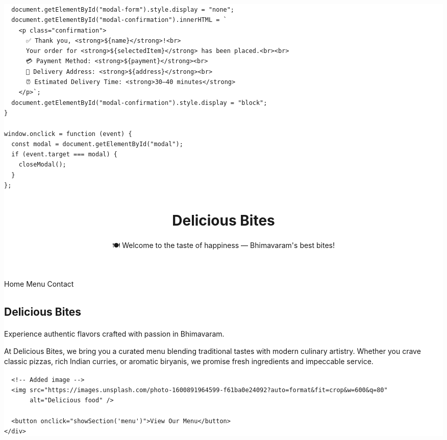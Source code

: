       document.getElementById("modal-form").style.display = "none";
      document.getElementById("modal-confirmation").innerHTML = `
        <p class="confirmation">
          ✅ Thank you, <strong>${name}</strong>!<br>
          Your order for <strong>${selectedItem}</strong> has been placed.<br><br>
          💳 Payment Method: <strong>${payment}</strong><br>
          📍 Delivery Address: <strong>${address}</strong><br>
          ⏰ Estimated Delivery Time: <strong>30–40 minutes</strong>
        </p>`;
      document.getElementById("modal-confirmation").style.display = "block";
    }

    window.onclick = function (event) {
      const modal = document.getElementById("modal");
      if (event.target === modal) {
        closeModal();
      }
    };
  </script>
</head>

<body>

  <header>
    <h1>Delicious Bites</h1>
    <p>🍽️ Welcome to the taste of happiness — Bhimavaram's best bites!</p>
  </header>

  <nav>
    <a onclick="showSection('home')">Home</a>
    <a onclick="showSection('menu')">Menu</a>
    <a onclick="showSection('contact')">Contact</a>
  </nav>

  
  <section id="home">
    <div>
      <h2>Delicious Bites</h2>
      <p class="lead">Experience authentic flavors crafted with passion in Bhimavaram.</p>
      <p class="desc">
        At Delicious Bites, we bring you a curated menu blending traditional tastes with modern culinary artistry.
        Whether you crave classic pizzas, rich Indian curries, or aromatic biryanis, we promise fresh ingredients and impeccable service.
      </p>

      <!-- Added image -->
      <img src="https://images.unsplash.com/photo-1600891964599-f61ba0e24092?auto=format&fit=crop&w=600&q=80" 
           alt="Delicious food" />

      <button onclick="showSection('menu')">View Our Menu</button>
    </div>
  </section>
